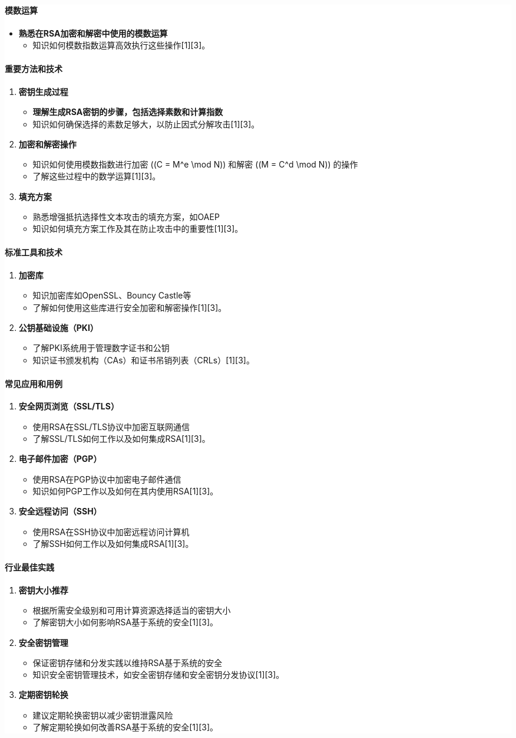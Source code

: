 #### 模数运算

- **熟悉在RSA加密和解密中使用的模数运算**
  - 知识如何模数指数运算高效执行这些操作[1][3]。

#### 重要方法和技术

1. **密钥生成过程**
   - **理解生成RSA密钥的步骤，包括选择素数和计算指数**
   - 知识如何确保选择的素数足够大，以防止因式分解攻击[1][3]。

2. **加密和解密操作**
   - 知识如何使用模数指数进行加密 (\(C = M^e \mod N\)) 和解密 (\(M = C^d \mod N\)) 的操作
   - 了解这些过程中的数学运算[1][3]。

3. **填充方案**
   - 熟悉增强抵抗选择性文本攻击的填充方案，如OAEP
   - 知识如何填充方案工作及其在防止攻击中的重要性[1][3]。

#### 标准工具和技术

1. **加密库**
   - 知识加密库如OpenSSL、Bouncy Castle等
   - 了解如何使用这些库进行安全加密和解密操作[1][3]。

2. **公钥基础设施（PKI）**
   - 了解PKI系统用于管理数字证书和公钥
   - 知识证书颁发机构（CAs）和证书吊销列表（CRLs）[1][3]。

#### 常见应用和用例

1. **安全网页浏览（SSL/TLS）**
   - 使用RSA在SSL/TLS协议中加密互联网通信
   - 了解SSL/TLS如何工作以及如何集成RSA[1][3]。

2. **电子邮件加密（PGP）**
   - 使用RSA在PGP协议中加密电子邮件通信
   - 知识如何PGP工作以及如何在其内使用RSA[1][3]。

3. **安全远程访问（SSH）**
   - 使用RSA在SSH协议中加密远程访问计算机
   - 了解SSH如何工作以及如何集成RSA[1][3]。

#### 行业最佳实践

1. **密钥大小推荐**
   - 根据所需安全级别和可用计算资源选择适当的密钥大小
   - 了解密钥大小如何影响RSA基于系统的安全[1][3]。

2. **安全密钥管理**
   - 保证密钥存储和分发实践以维持RSA基于系统的安全
   - 知识安全密钥管理技术，如安全密钥存储和安全密钥分发协议[1][3]。

3. **定期密钥轮换**
   - 建议定期轮换密钥以减少密钥泄露风险
   - 了解定期轮换如何改善RSA基于系统的安全[1][3]。

